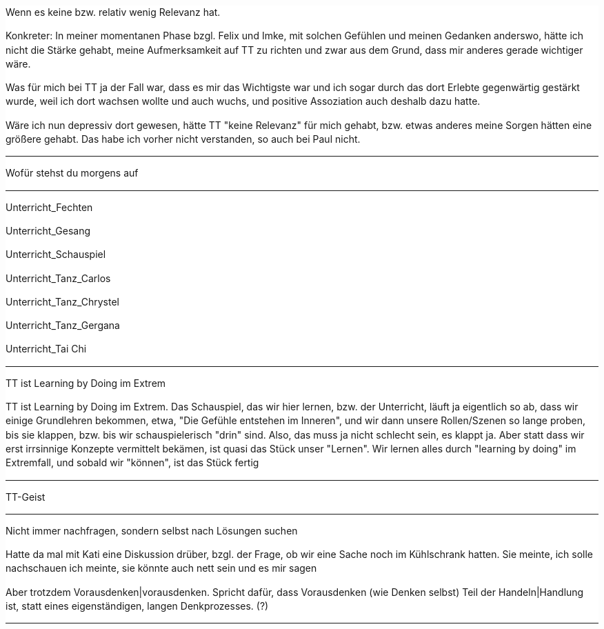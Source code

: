 
Wenn es keine bzw. relativ wenig Relevanz hat.

Konkreter: In meiner momentanen Phase bzgl. Felix und Imke, mit solchen Gefühlen und meinen Gedanken anderswo, hätte ich nicht die Stärke gehabt, meine Aufmerksamkeit auf TT zu richten und zwar aus dem Grund, dass mir anderes gerade wichtiger wäre.

Was für mich bei TT ja der Fall war, dass es mir das Wichtigste war und ich sogar durch das dort Erlebte gegenwärtig gestärkt wurde, weil ich dort wachsen wollte und auch wuchs, und positive Assoziation auch deshalb dazu hatte.

Wäre ich nun depressiv dort gewesen, hätte TT "keine Relevanz" für mich gehabt, bzw. etwas anderes meine Sorgen hätten eine größere gehabt. Das habe ich vorher nicht verstanden, so auch bei Paul nicht.

---

Wofür stehst du morgens auf

---

Unterricht_Fechten

Unterricht_Gesang

Unterricht_Schauspiel

Unterricht_Tanz_Carlos

Unterricht_Tanz_Chrystel

Unterricht_Tanz_Gergana

Unterricht_Tai Chi

---

TT ist Learning by Doing im Extrem

TT ist Learning by Doing im Extrem. Das Schauspiel, das wir hier lernen, bzw. der Unterricht, läuft ja eigentlich so ab, dass wir einige Grundlehren bekommen, etwa, "Die Gefühle entstehen im Inneren", und wir dann unsere Rollen/Szenen so lange proben, bis sie klappen, bzw. bis wir schauspielerisch "drin" sind. Also, das muss ja nicht schlecht sein, es klappt ja. Aber statt dass wir erst irrsinnige Konzepte vermittelt bekämen, ist quasi das Stück unser "Lernen". Wir lernen alles durch "learning by doing" im Extremfall, und sobald wir "können", ist das Stück fertig

---

TT-Geist

---

Nicht immer nachfragen, sondern selbst nach Lösungen suchen

Hatte da mal mit Kati eine Diskussion drüber, bzgl. der Frage, ob wir eine Sache noch im Kühlschrank hatten. Sie meinte, ich solle nachschauen ich meinte, sie könnte auch nett sein und es mir sagen

Aber trotzdem Vorausdenken|vorausdenken. Spricht dafür, dass Vorausdenken (wie Denken selbst) Teil der Handeln|Handlung ist, statt eines eigenständigen, langen Denkprozesses. (?)

---
